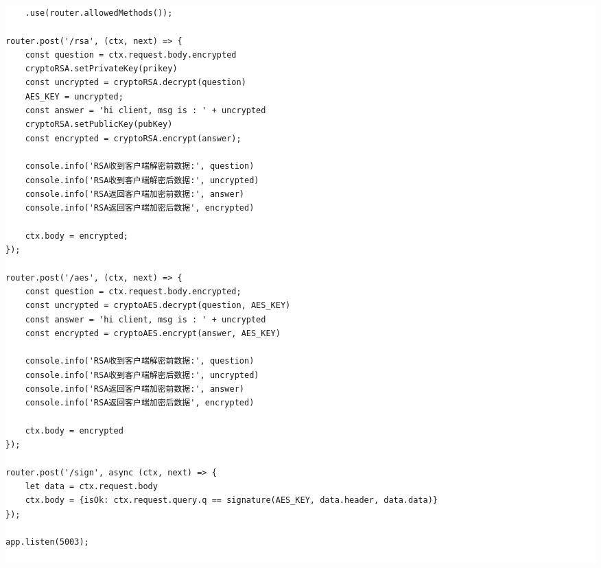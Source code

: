 ```
    .use(router.allowedMethods());

router.post('/rsa', (ctx, next) => {
    const question = ctx.request.body.encrypted
    cryptoRSA.setPrivateKey(prikey)
    const uncrypted = cryptoRSA.decrypt(question)
    AES_KEY = uncrypted;
    const answer = 'hi client, msg is : ' + uncrypted
    cryptoRSA.setPublicKey(pubKey)
    const encrypted = cryptoRSA.encrypt(answer);

    console.info('RSA收到客户端解密前数据:', question)
    console.info('RSA收到客户端解密后数据:', uncrypted)
    console.info('RSA返回客户端加密前数据:', answer)
    console.info('RSA返回客户端加密后数据', encrypted)

    ctx.body = encrypted;
});

router.post('/aes', (ctx, next) => {
    const question = ctx.request.body.encrypted;
    const uncrypted = cryptoAES.decrypt(question, AES_KEY)
    const answer = 'hi client, msg is : ' + uncrypted
    const encrypted = cryptoAES.encrypt(answer, AES_KEY)

    console.info('RSA收到客户端解密前数据:', question)
    console.info('RSA收到客户端解密后数据:', uncrypted)
    console.info('RSA返回客户端加密前数据:', answer)
    console.info('RSA返回客户端加密后数据', encrypted)

    ctx.body = encrypted
});

router.post('/sign', async (ctx, next) => {
    let data = ctx.request.body
    ctx.body = {isOk: ctx.request.query.q == signature(AES_KEY, data.header, data.data)}
});

app.listen(5003);


```

